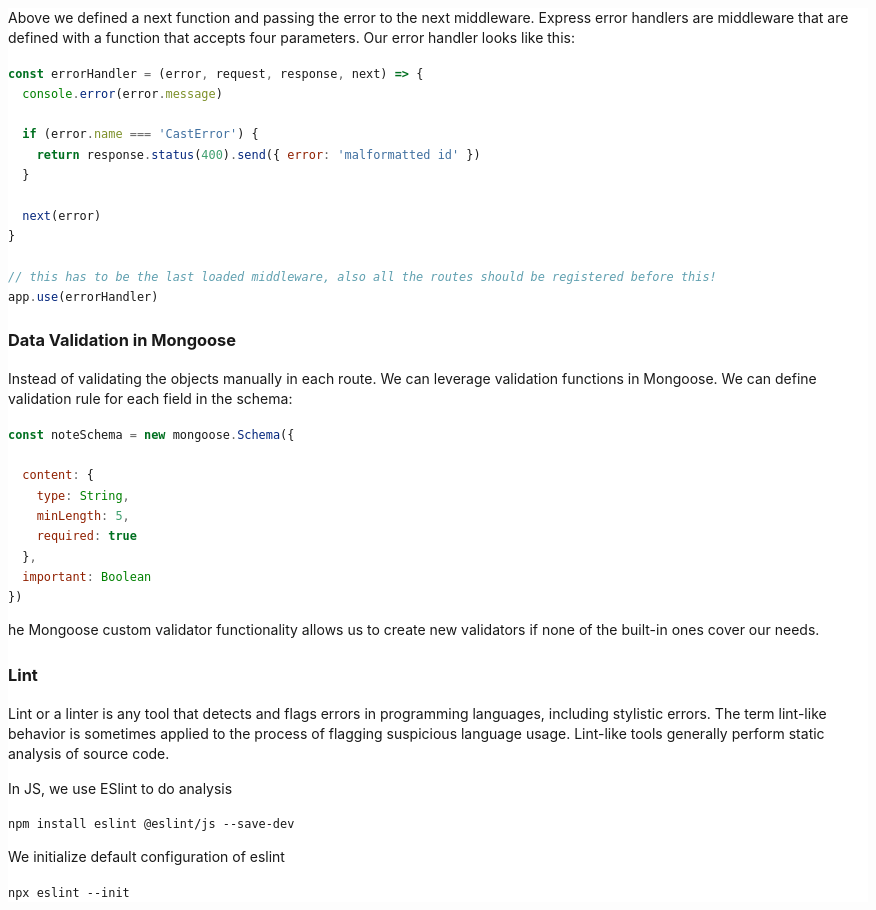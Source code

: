 Above we defined a next function and passing the error to the next middleware.
Express error handlers are middleware that are defined with a function that accepts four parameters. Our error handler looks like this:

```javascript
const errorHandler = (error, request, response, next) => {
  console.error(error.message)

  if (error.name === 'CastError') {
    return response.status(400).send({ error: 'malformatted id' })
  } 

  next(error)
}

// this has to be the last loaded middleware, also all the routes should be registered before this!
app.use(errorHandler)
```

### Data Validation in Mongoose

Instead of validating the objects manually in each route. We can leverage validation functions in Mongoose.
We can define validation rule for each field in the schema:

```javascript
const noteSchema = new mongoose.Schema({

  content: {
    type: String,
    minLength: 5,
    required: true
  },
  important: Boolean
})
```

he Mongoose custom validator functionality allows us to create new validators if none of the built-in ones cover our needs.

### Lint
Lint or a linter is any tool that detects and flags errors in programming languages, including stylistic errors. The term lint-like behavior is sometimes applied to the process of flagging suspicious language usage. Lint-like tools generally perform static analysis of source code.

In JS, we use ESlint to do analysis

```
npm install eslint @eslint/js --save-dev
```

We initialize default configuration of eslint

```
npx eslint --init
```
